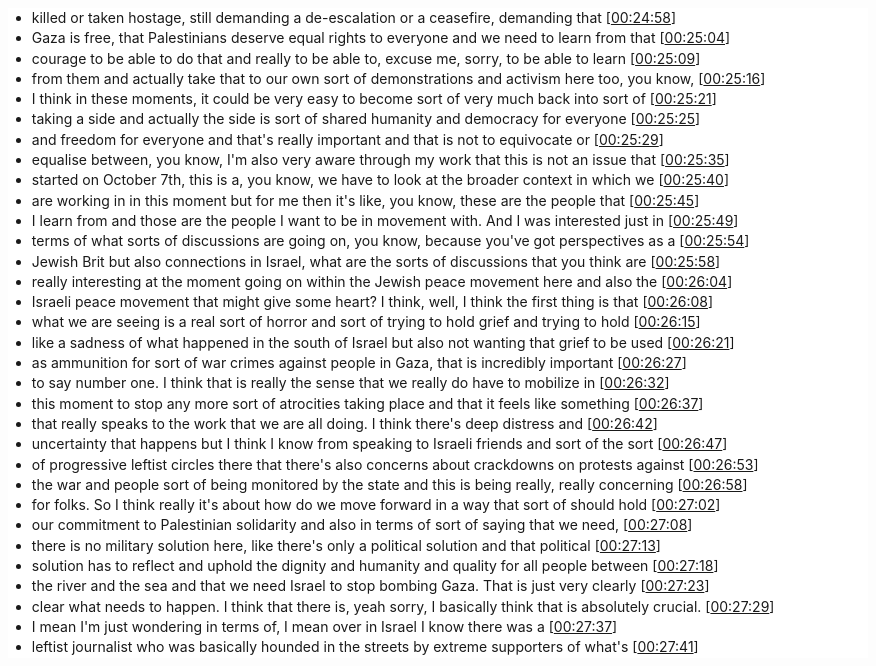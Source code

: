 *  killed or taken hostage, still demanding a de-escalation or a ceasefire, demanding that [[00:24:58](https://www.youtube.com/watch?v=mTkdT2s8Dd4&t=1498.9s)]
*  Gaza is free, that Palestinians deserve equal rights to everyone and we need to learn from that [[00:25:04](https://www.youtube.com/watch?v=mTkdT2s8Dd4&t=1504.82s)]
*  courage to be able to do that and really to be able to, excuse me, sorry, to be able to learn [[00:25:09](https://www.youtube.com/watch?v=mTkdT2s8Dd4&t=1509.06s)]
*  from them and actually take that to our own sort of demonstrations and activism here too, you know, [[00:25:16](https://www.youtube.com/watch?v=mTkdT2s8Dd4&t=1516.5s)]
*  I think in these moments, it could be very easy to become sort of very much back into sort of [[00:25:21](https://www.youtube.com/watch?v=mTkdT2s8Dd4&t=1521.86s)]
*  taking a side and actually the side is sort of shared humanity and democracy for everyone [[00:25:25](https://www.youtube.com/watch?v=mTkdT2s8Dd4&t=1525.54s)]
*  and freedom for everyone and that's really important and that is not to equivocate or [[00:25:29](https://www.youtube.com/watch?v=mTkdT2s8Dd4&t=1529.62s)]
*  equalise between, you know, I'm also very aware through my work that this is not an issue that [[00:25:35](https://www.youtube.com/watch?v=mTkdT2s8Dd4&t=1535.14s)]
*  started on October 7th, this is a, you know, we have to look at the broader context in which we [[00:25:40](https://www.youtube.com/watch?v=mTkdT2s8Dd4&t=1540.98s)]
*  are working in in this moment but for me then it's like, you know, these are the people that [[00:25:45](https://www.youtube.com/watch?v=mTkdT2s8Dd4&t=1545.7s)]
*  I learn from and those are the people I want to be in movement with. And I was interested just in [[00:25:49](https://www.youtube.com/watch?v=mTkdT2s8Dd4&t=1549.5400000000002s)]
*  terms of what sorts of discussions are going on, you know, because you've got perspectives as a [[00:25:54](https://www.youtube.com/watch?v=mTkdT2s8Dd4&t=1554.3400000000001s)]
*  Jewish Brit but also connections in Israel, what are the sorts of discussions that you think are [[00:25:58](https://www.youtube.com/watch?v=mTkdT2s8Dd4&t=1558.26s)]
*  really interesting at the moment going on within the Jewish peace movement here and also the [[00:26:04](https://www.youtube.com/watch?v=mTkdT2s8Dd4&t=1564.1000000000001s)]
*  Israeli peace movement that might give some heart? I think, well, I think the first thing is that [[00:26:08](https://www.youtube.com/watch?v=mTkdT2s8Dd4&t=1568.74s)]
*  what we are seeing is a real sort of horror and sort of trying to hold grief and trying to hold [[00:26:15](https://www.youtube.com/watch?v=mTkdT2s8Dd4&t=1575.54s)]
*  like a sadness of what happened in the south of Israel but also not wanting that grief to be used [[00:26:21](https://www.youtube.com/watch?v=mTkdT2s8Dd4&t=1581.94s)]
*  as ammunition for sort of war crimes against people in Gaza, that is incredibly important [[00:26:27](https://www.youtube.com/watch?v=mTkdT2s8Dd4&t=1587.54s)]
*  to say number one. I think that is really the sense that we really do have to mobilize in [[00:26:32](https://www.youtube.com/watch?v=mTkdT2s8Dd4&t=1592.9s)]
*  this moment to stop any more sort of atrocities taking place and that it feels like something [[00:26:37](https://www.youtube.com/watch?v=mTkdT2s8Dd4&t=1597.46s)]
*  that really speaks to the work that we are all doing. I think there's deep distress and [[00:26:42](https://www.youtube.com/watch?v=mTkdT2s8Dd4&t=1602.42s)]
*  uncertainty that happens but I think I know from speaking to Israeli friends and sort of the sort [[00:26:47](https://www.youtube.com/watch?v=mTkdT2s8Dd4&t=1607.94s)]
*  of progressive leftist circles there that there's also concerns about crackdowns on protests against [[00:26:53](https://www.youtube.com/watch?v=mTkdT2s8Dd4&t=1613.22s)]
*  the war and people sort of being monitored by the state and this is being really, really concerning [[00:26:58](https://www.youtube.com/watch?v=mTkdT2s8Dd4&t=1618.1s)]
*  for folks. So I think really it's about how do we move forward in a way that sort of should hold [[00:27:02](https://www.youtube.com/watch?v=mTkdT2s8Dd4&t=1622.58s)]
*  our commitment to Palestinian solidarity and also in terms of sort of saying that we need, [[00:27:08](https://www.youtube.com/watch?v=mTkdT2s8Dd4&t=1628.74s)]
*  there is no military solution here, like there's only a political solution and that political [[00:27:13](https://www.youtube.com/watch?v=mTkdT2s8Dd4&t=1633.86s)]
*  solution has to reflect and uphold the dignity and humanity and quality for all people between [[00:27:18](https://www.youtube.com/watch?v=mTkdT2s8Dd4&t=1638.34s)]
*  the river and the sea and that we need Israel to stop bombing Gaza. That is just very clearly [[00:27:23](https://www.youtube.com/watch?v=mTkdT2s8Dd4&t=1643.78s)]
*  clear what needs to happen. I think that there is, yeah sorry, I basically think that is absolutely crucial. [[00:27:29](https://www.youtube.com/watch?v=mTkdT2s8Dd4&t=1649.3s)]
*  I mean I'm just wondering in terms of, I mean over in Israel I know there was a [[00:27:37](https://www.youtube.com/watch?v=mTkdT2s8Dd4&t=1657.62s)]
*  leftist journalist who was basically hounded in the streets by extreme supporters of what's [[00:27:41](https://www.youtube.com/watch?v=mTkdT2s8Dd4&t=1661.3799999999999s)]